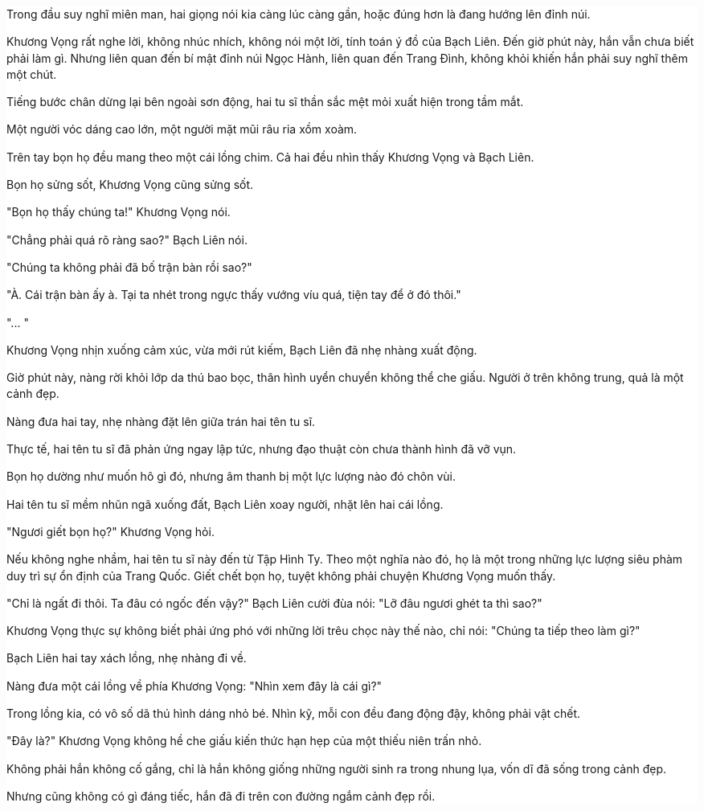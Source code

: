 Trong đầu suy nghĩ miên man, hai giọng nói kia càng lúc càng gần, hoặc đúng hơn là đang hướng lên đỉnh núi.

Khương Vọng rất nghe lời, không nhúc nhích, không nói một lời, tính toán ý đồ của Bạch Liên. Đến giờ phút này, hắn vẫn chưa biết phải làm gì. Nhưng liên quan đến bí mật đỉnh núi Ngọc Hành, liên quan đến Trang Đình, không khỏi khiến hắn phải suy nghĩ thêm một chút.

Tiếng bước chân dừng lại bên ngoài sơn động, hai tu sĩ thần sắc mệt mỏi xuất hiện trong tầm mắt.

Một người vóc dáng cao lớn, một người mặt mũi râu ria xồm xoàm.

Trên tay bọn họ đều mang theo một cái lồng chim. Cả hai đều nhìn thấy Khương Vọng và Bạch Liên.

Bọn họ sửng sốt, Khương Vọng cũng sửng sốt.

"Bọn họ thấy chúng ta!" Khương Vọng nói.

"Chẳng phải quá rõ ràng sao?" Bạch Liên nói.

"Chúng ta không phải đã bố trận bàn rồi sao?"

"À. Cái trận bàn ấy à. Tại ta nhét trong ngực thấy vướng víu quá, tiện tay để ở đó thôi."

"... "

Khương Vọng nhịn xuống cảm xúc, vừa mới rút kiếm, Bạch Liên đã nhẹ nhàng xuất động.

Giờ phút này, nàng rời khỏi lớp da thú bao bọc, thân hình uyển chuyển không thể che giấu. Người ở trên không trung, quả là một cảnh đẹp.

Nàng đưa hai tay, nhẹ nhàng đặt lên giữa trán hai tên tu sĩ.

Thực tế, hai tên tu sĩ đã phản ứng ngay lập tức, nhưng đạo thuật còn chưa thành hình đã vỡ vụn.

Bọn họ dường như muốn hô gì đó, nhưng âm thanh bị một lực lượng nào đó chôn vùi.

Hai tên tu sĩ mềm nhũn ngã xuống đất, Bạch Liên xoay người, nhặt lên hai cái lồng.

"Ngươi giết bọn họ?" Khương Vọng hỏi.

Nếu không nghe nhầm, hai tên tu sĩ này đến từ Tập Hình Ty. Theo một nghĩa nào đó, họ là một trong những lực lượng siêu phàm duy trì sự ổn định của Trang Quốc. Giết chết bọn họ, tuyệt không phải chuyện Khương Vọng muốn thấy.

"Chỉ là ngất đi thôi. Ta đâu có ngốc đến vậy?" Bạch Liên cười đùa nói: "Lỡ đâu ngươi ghét ta thì sao?"

Khương Vọng thực sự không biết phải ứng phó với những lời trêu chọc này thế nào, chỉ nói: "Chúng ta tiếp theo làm gì?"

Bạch Liên hai tay xách lồng, nhẹ nhàng đi về.

Nàng đưa một cái lồng về phía Khương Vọng: "Nhìn xem đây là cái gì?"

Trong lồng kia, có vô số dã thú hình dáng nhỏ bé. Nhìn kỹ, mỗi con đều đang động đậy, không phải vật chết.

"Đây là?" Khương Vọng không hề che giấu kiến thức hạn hẹp của một thiếu niên trấn nhỏ.

Không phải hắn không cố gắng, chỉ là hắn không giống những người sinh ra trong nhung lụa, vốn dĩ đã sống trong cảnh đẹp.

Nhưng cũng không có gì đáng tiếc, hắn đã đi trên con đường ngắm cảnh đẹp rồi.
